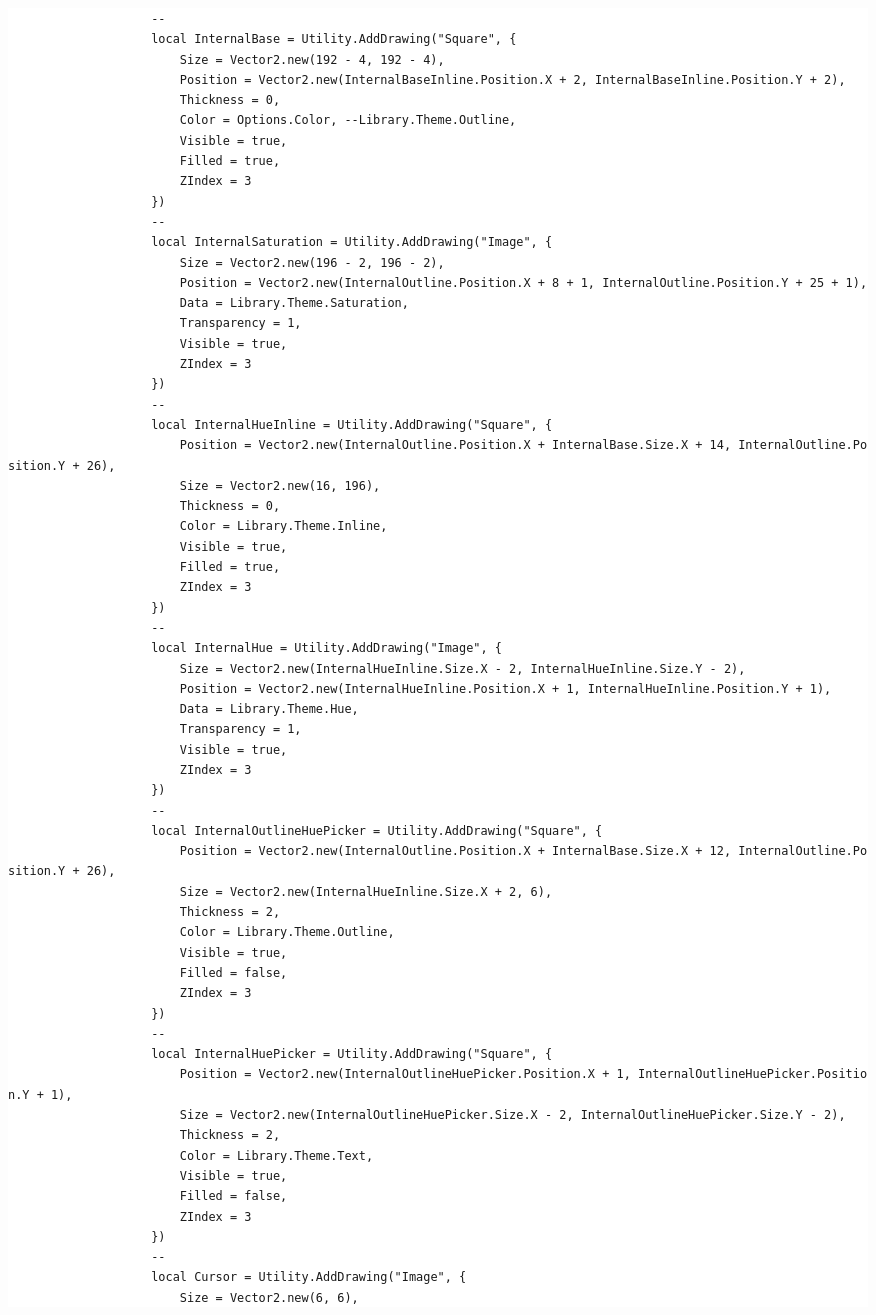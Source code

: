                        --
                        local InternalBase = Utility.AddDrawing("Square", {
                            Size = Vector2.new(192 - 4, 192 - 4),
                            Position = Vector2.new(InternalBaseInline.Position.X + 2, InternalBaseInline.Position.Y + 2),
                            Thickness = 0,
                            Color = Options.Color, --Library.Theme.Outline,
                            Visible = true,
                            Filled = true,
                            ZIndex = 3
                        })
                        --
                        local InternalSaturation = Utility.AddDrawing("Image", {
                            Size = Vector2.new(196 - 2, 196 - 2),
                            Position = Vector2.new(InternalOutline.Position.X + 8 + 1, InternalOutline.Position.Y + 25 + 1),
                            Data = Library.Theme.Saturation,
                            Transparency = 1,
                            Visible = true,
                            ZIndex = 3
                        })
                        --
                        local InternalHueInline = Utility.AddDrawing("Square", {
                            Position = Vector2.new(InternalOutline.Position.X + InternalBase.Size.X + 14, InternalOutline.Position.Y + 26),
                            Size = Vector2.new(16, 196),
                            Thickness = 0,
                            Color = Library.Theme.Inline,
                            Visible = true,
                            Filled = true,
                            ZIndex = 3
                        })
                        --
                        local InternalHue = Utility.AddDrawing("Image", {
                            Size = Vector2.new(InternalHueInline.Size.X - 2, InternalHueInline.Size.Y - 2),
                            Position = Vector2.new(InternalHueInline.Position.X + 1, InternalHueInline.Position.Y + 1),
                            Data = Library.Theme.Hue,
                            Transparency = 1,
                            Visible = true,
                            ZIndex = 3
                        })
                        --
                        local InternalOutlineHuePicker = Utility.AddDrawing("Square", {
                            Position = Vector2.new(InternalOutline.Position.X + InternalBase.Size.X + 12, InternalOutline.Position.Y + 26),
                            Size = Vector2.new(InternalHueInline.Size.X + 2, 6),
                            Thickness = 2,
                            Color = Library.Theme.Outline,
                            Visible = true,
                            Filled = false,
                            ZIndex = 3
                        })
                        --
                        local InternalHuePicker = Utility.AddDrawing("Square", {
                            Position = Vector2.new(InternalOutlineHuePicker.Position.X + 1, InternalOutlineHuePicker.Position.Y + 1),
                            Size = Vector2.new(InternalOutlineHuePicker.Size.X - 2, InternalOutlineHuePicker.Size.Y - 2),
                            Thickness = 2,
                            Color = Library.Theme.Text,
                            Visible = true,
                            Filled = false,
                            ZIndex = 3
                        })
                        --
                        local Cursor = Utility.AddDrawing("Image", {
                            Size = Vector2.new(6, 6),